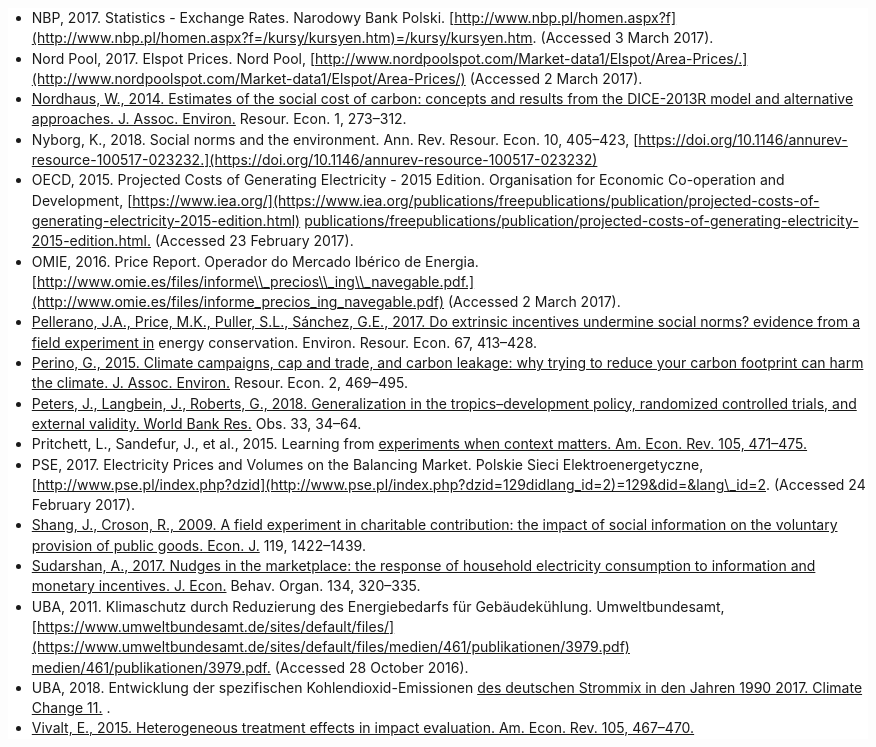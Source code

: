 - <span id="page-14-47"></span>NBP, 2017. Statistics - Exchange Rates. Narodowy Bank Polski. [http://www.nbp.pl/homen.aspx?f](http://www.nbp.pl/homen.aspx?f=/kursy/kursyen.htm)=/kursy/kursyen.htm. (Accessed 3 March 2017).
- Nord Pool, 2017. Elspot Prices. Nord Pool, [http://www.nordpoolspot.com/Market-data1/Elspot/Area-Prices/.](http://www.nordpoolspot.com/Market-data1/Elspot/Area-Prices/) (Accessed 2 March 2017).
- <span id="page-14-41"></span><span id="page-14-17"></span>[Nordhaus, W., 2014. Estimates of the social cost of carbon: concepts and results from the DICE-2013R model and alternative approaches. J. Assoc. Environ.](http://refhub.elsevier.com/S0095-0696(20)30074-7/sref64) Resour. Econ. 1, 273–312.
- Nyborg, K., 2018. Social norms and the environment. Ann. Rev. Resour. Econ. 10, 405–423, [https://doi.org/10.1146/annurev-resource-100517-023232.](https://doi.org/10.1146/annurev-resource-100517-023232)
- <span id="page-14-45"></span><span id="page-14-5"></span>OECD, 2015. Projected Costs of Generating Electricity - 2015 Edition. Organisation for Economic Co-operation and Development, [https://www.iea.org/](https://www.iea.org/publications/freepublications/publication/projected-costs-of-generating-electricity-2015-edition.html) [publications/freepublications/publication/projected-costs-of-generating-electricity-2015-edition.html.](https://www.iea.org/publications/freepublications/publication/projected-costs-of-generating-electricity-2015-edition.html) (Accessed 23 February 2017).
- <span id="page-14-40"></span><span id="page-14-12"></span>OMIE, 2016. Price Report. Operador do Mercado Ibérico de Energia. [http://www.omie.es/files/informe\\_precios\\_ing\\_navegable.pdf.](http://www.omie.es/files/informe_precios_ing_navegable.pdf) (Accessed 2 March 2017).
- [Pellerano, J.A., Price, M.K., Puller, S.L., Sánchez, G.E., 2017. Do extrinsic incentives undermine social norms? evidence from a field experiment in](http://refhub.elsevier.com/S0095-0696(20)30074-7/sref68) energy conservation. Environ. Resour. Econ. 67, 413–428.
- <span id="page-14-20"></span>[Perino, G., 2015. Climate campaigns, cap and trade, and carbon leakage: why trying to reduce your carbon footprint can harm the climate. J. Assoc. Environ.](http://refhub.elsevier.com/S0095-0696(20)30074-7/sref69) Resour. Econ. 2, 469–495.
- <span id="page-14-8"></span>[Peters, J., Langbein, J., Roberts, G., 2018. Generalization in the tropics–development policy, randomized controlled trials, and external validity. World Bank Res.](http://refhub.elsevier.com/S0095-0696(20)30074-7/sref70) Obs. 33, 34–64.
- <span id="page-14-30"></span>Pritchett, L., Sandefur, J., et al., 2015. Learning from [experiments when context matters. Am. Econ. Rev. 105, 471–475.](http://refhub.elsevier.com/S0095-0696(20)30074-7/sref71)
- <span id="page-14-39"></span>PSE, 2017. Electricity Prices and Volumes on the Balancing Market. Polskie Sieci Elektroenergetyczne, [http://www.pse.pl/index.php?dzid](http://www.pse.pl/index.php?dzid=129didlang_id=2)=129&did=&lang\_id=2. (Accessed 24 February 2017).
- <span id="page-14-4"></span>[Shang, J., Croson, R., 2009. A field experiment in charitable contribution: the impact of social information on the voluntary provision of public goods. Econ. J.](http://refhub.elsevier.com/S0095-0696(20)30074-7/sref73) 119, 1422–1439.
- <span id="page-14-13"></span>[Sudarshan, A., 2017. Nudges in the marketplace: the response of household electricity consumption to information and monetary incentives. J. Econ.](http://refhub.elsevier.com/S0095-0696(20)30074-7/sref74) Behav. Organ. 134, 320–335.
- <span id="page-14-34"></span>UBA, 2011. Klimaschutz durch Reduzierung des Energiebedarfs für Gebäudekühlung. Umweltbundesamt, [https://www.umweltbundesamt.de/sites/default/files/](https://www.umweltbundesamt.de/sites/default/files/medien/461/publikationen/3979.pdf) [medien/461/publikationen/3979.pdf.](https://www.umweltbundesamt.de/sites/default/files/medien/461/publikationen/3979.pdf) (Accessed 28 October 2016).
- UBA, 2018. Entwicklung der spezifischen Kohlendioxid-Emissionen [des deutschen Strommix in den Jahren 1990 2017. Climate Change 11.](http://refhub.elsevier.com/S0095-0696(20)30074-7/sref76) .
- <span id="page-14-21"></span><span id="page-14-9"></span>[Vivalt, E., 2015. Heterogeneous treatment effects in impact evaluation. Am. Econ. Rev. 105, 467–470.](http://refhub.elsevier.com/S0095-0696(20)30074-7/sref77)
